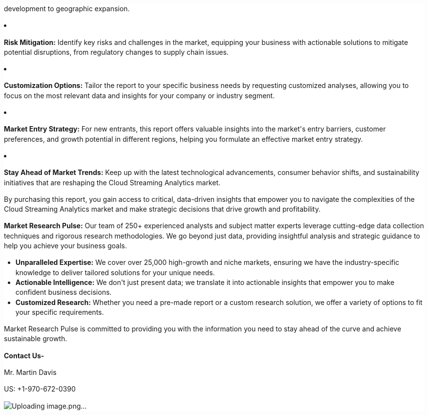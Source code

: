 development to geographic expansion.</p></li><li><p><strong>Risk Mitigation:</strong> Identify key risks and challenges in the market, equipping your business with actionable solutions to mitigate potential disruptions, from regulatory changes to supply chain issues.</p></li><li><p><strong>Customization Options:</strong> Tailor the report to your specific business needs by requesting customized analyses, allowing you to focus on the most relevant data and insights for your company or industry segment.</p></li><li><p><strong>Market Entry Strategy:</strong> For new entrants, this report offers valuable insights into the market's entry barriers, customer preferences, and growth potential in different regions, helping you formulate an effective market entry strategy.</p></li><li><p><strong>Stay Ahead of Market Trends:</strong> Keep up with the latest technological advancements, consumer behavior shifts, and sustainability initiatives that are reshaping the Cloud Streaming Analytics market.</p></li></ol><p>By purchasing this report, you gain access to critical, data-driven insights that empower you to navigate the complexities of the Cloud Streaming Analytics market and make strategic decisions that drive growth and profitability.</p><p><strong>Market Research Pulse:</strong>&nbsp;Our team of 250+ experienced analysts and subject matter experts leverage cutting-edge data collection techniques and rigorous research methodologies. We go beyond just data, providing insightful analysis and strategic guidance to help you achieve your business goals.</p><ul><li><strong>Unparalleled Expertise:</strong>&nbsp;We cover over 25,000 high-growth and niche markets, ensuring we have the industry-specific knowledge to deliver tailored solutions for your unique needs.</li><li><strong>Actionable Intelligence:</strong>&nbsp;We don't just present data; we translate it into actionable insights that empower you to make confident business decisions.</li><li><strong>Customized Research:</strong>&nbsp;Whether you need a pre-made report or a custom research solution, we offer a variety of options to fit your specific requirements.</li></ul><p>Market Research Pulse is committed to providing you with the information you need to stay ahead of the curve and achieve sustainable growth.</p><p><strong>Contact Us-</strong></p><p>Mr. Martin Davis</p><p>US: +1-970-672-0390</p>
![Uploading image.png…]()
